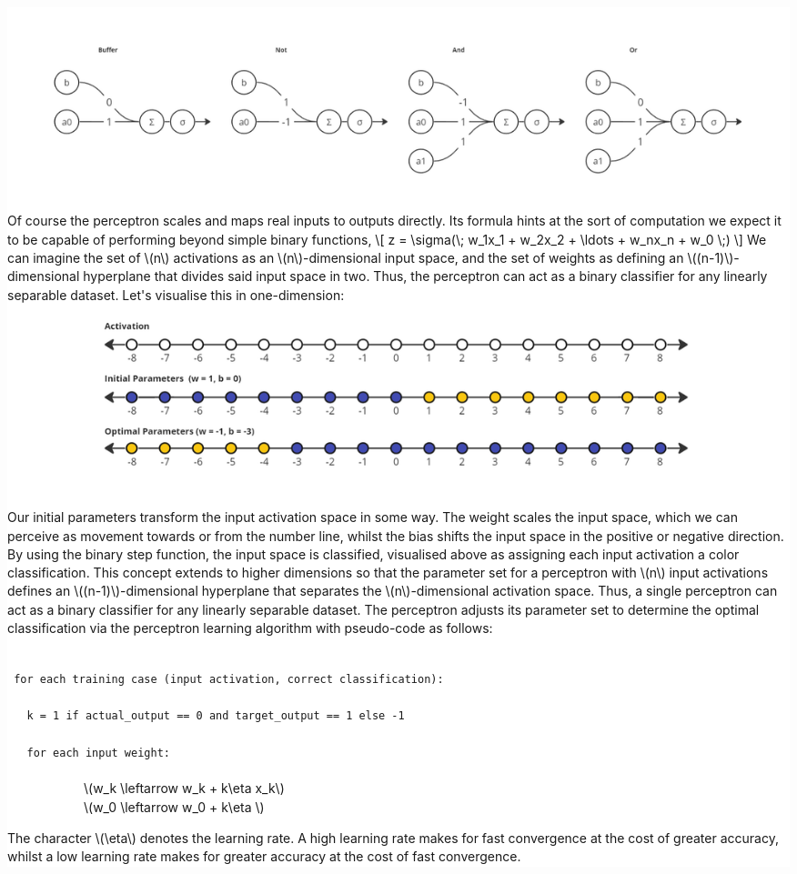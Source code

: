 <img src="/Assets/images/digital_logic_nns.png" width="100%" height="100%">
Of course the perceptron scales and maps real inputs to outputs directly. Its formula hints at the sort of computation we expect it
to be capable of performing beyond simple binary functions,
    \[ z = \sigma(\; w_1x_1 + w_2x_2 + \ldots + w_nx_n + w_0 \;) \]
We can imagine the set of \(n\) activations as an \(n\)-dimensional input space, and the set of weights as defining an \((n-1)\)-dimensional
hyperplane that divides said input space in two. Thus, the perceptron can act as a binary classifier for any linearly separable dataset.
Let's visualise this in one-dimension:
<img src="/Assets/images/perceiving_one_feature.png" width="100%" height="100%">
Our initial parameters transform the input activation space in some way. The weight scales the input space, which we can perceive as 
movement towards or from the number line, whilst the bias shifts the input space in the positive or negative direction. By using the 
binary step function, the input space is classified, visualised above as assigning each input activation a color classification. This 
concept extends to higher dimensions so that the parameter set for a perceptron with \(n\) input activations defines an \((n-1)\)-dimensional
hyperplane that separates the \(n\)-dimensional activation space. Thus, a single perceptron can act as a binary classifier for any linearly
separable dataset. The perceptron adjusts its parameter set to determine the optimal classification via the perceptron learning algorithm
with pseudo-code as follows:</p>
<p><code>
&emsp;for each training case (input activation, correct classification):<br>
&emsp;&emsp;&emsp;k = 1 if actual_output == 0 and target_output == 1 else -1<br>
&emsp;&emsp;&emsp;for each input weight:<br>
</code>
&emsp;&emsp;&emsp;&emsp;&emsp;&emsp;\(w_k \leftarrow w_k + k\eta x_k\)<br>
&emsp;&emsp;&emsp;&emsp;&emsp;&emsp;\(w_0 \leftarrow w_0 + k\eta \)<br></p>
<p>The character \(\eta\) denotes the learning rate. A high learning rate makes for fast convergence at the cost of greater accuracy, whilst a 
low learning rate makes for greater accuracy at the cost of fast convergence.</p>
